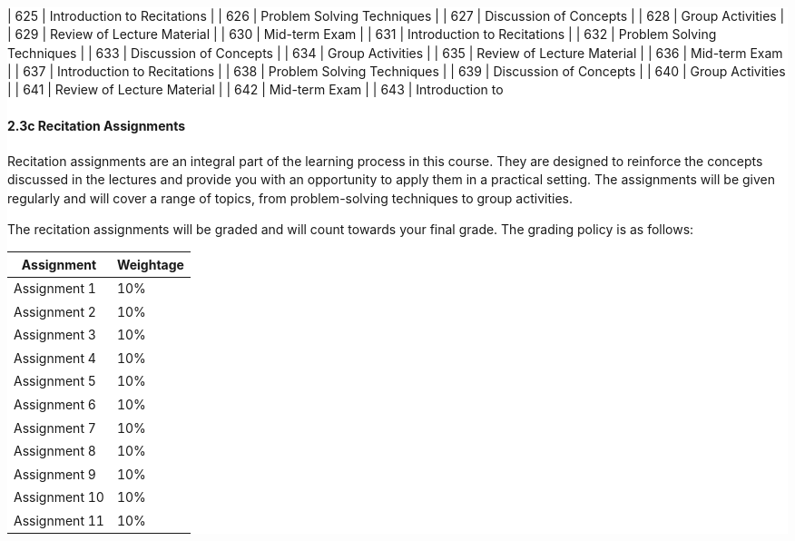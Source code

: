 | 625 | Introduction to Recitations |
| 626 | Problem Solving Techniques |
| 627 | Discussion of Concepts |
| 628 | Group Activities |
| 629 | Review of Lecture Material |
| 630 | Mid-term Exam |
| 631 | Introduction to Recitations |
| 632 | Problem Solving Techniques |
| 633 | Discussion of Concepts |
| 634 | Group Activities |
| 635 | Review of Lecture Material |
| 636 | Mid-term Exam |
| 637 | Introduction to Recitations |
| 638 | Problem Solving Techniques |
| 639 | Discussion of Concepts |
| 640 | Group Activities |
| 641 | Review of Lecture Material |
| 642 | Mid-term Exam |
| 643 | Introduction to


#### 2.3c Recitation Assignments

Recitation assignments are an integral part of the learning process in this course. They are designed to reinforce the concepts discussed in the lectures and provide you with an opportunity to apply them in a practical setting. The assignments will be given regularly and will cover a range of topics, from problem-solving techniques to group activities.

The recitation assignments will be graded and will count towards your final grade. The grading policy is as follows:

| Assignment | Weightage |
|-----------|-----------|
| Assignment 1 | 10% |
| Assignment 2 | 10% |
| Assignment 3 | 10% |
| Assignment 4 | 10% |
| Assignment 5 | 10% |
| Assignment 6 | 10% |
| Assignment 7 | 10% |
| Assignment 8 | 10% |
| Assignment 9 | 10% |
| Assignment 10 | 10% |
| Assignment 11 | 10% |